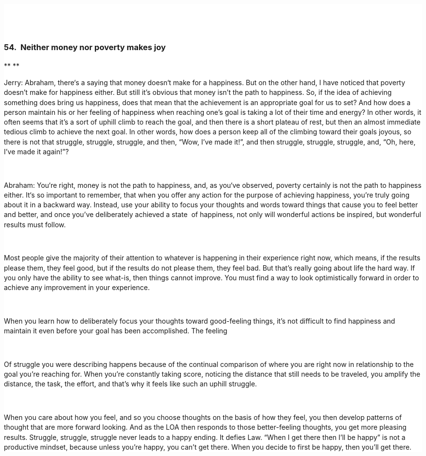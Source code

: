 &nbsp;

&nbsp;

### <a name="_TOC_250039"></a>54.  Neither money nor poverty makes joy

** **

Jerry: Abraham, there‘s a saying that money doesn‘t make for a happiness. But on the other hand, I have noticed that poverty doesn’t make for happiness either. But still it’s obvious that money isn’t the path to happiness. So, if the idea of achieving something does bring us happiness, does that mean that the achievement is an appropriate goal for us to set? And how does a person maintain his or her feeling of happiness when reaching one’s goal is taking a lot of their time and energy? In other words, it often seems that it’s a sort of uphill climb to reach the goal, and then there is a short plateau of rest, but then an almost immediate tedious climb to achieve the next goal. In other words, how does a person keep all of the climbing toward their goals joyous, so there is not that struggle, struggle, struggle, and then, “Wow, I’ve made it!”, and then struggle, struggle, struggle, and, “Oh, here, I’ve made it again!”?

&nbsp;

Abraham: You‘re right, money is not the path to happiness, and, as you‘ve observed, poverty certainly is not the path to happiness either. It‘s so important to remember, that when you offer any action for the purpose of achieving happiness, you’re truly going about it in a backward way. Instead, use your ability to focus your thoughts and words toward things that cause you to feel better and better, and once you’ve deliberately achieved a state  of happiness, not only will wonderful actions be inspired, but wonderful results must follow.

&nbsp;

Most people give the majority of their attention to whatever is happening in their experience right now, which means, if the results please them, they feel good, but if the results do not please them, they feel bad. But that’s really going about life the hard way. If you only have the ability to see what-is, then things cannot improve. You must find a way to look optimistically forward in order to achieve any improvement in your experience.

&nbsp;

When you learn how to deliberately focus your thoughts toward good-feeling things, it’s not difficult to find happiness and maintain it even before your goal has been accomplished. The feeling

&nbsp;

Of struggle you were describing happens because of the continual comparison of where you are right now in relationship to the goal you’re reaching for. When you’re constantly taking score, noticing the distance that still needs to be traveled, you amplify the distance, the task, the effort, and that’s why it feels like such an uphill struggle.

&nbsp;

When you care about how you feel, and so you choose thoughts on the basis of how they feel, you then develop patterns of thought that are more forward looking. And as the LOA then responds to those better-feeling thoughts, you get more pleasing results. Struggle, struggle, struggle never leads to a happy ending. It defies Law. “When I get there then I’ll be happy” is not a productive mindset, because unless you’re happy, you can’t get there. When you decide to first be happy, then you’ll get there.
